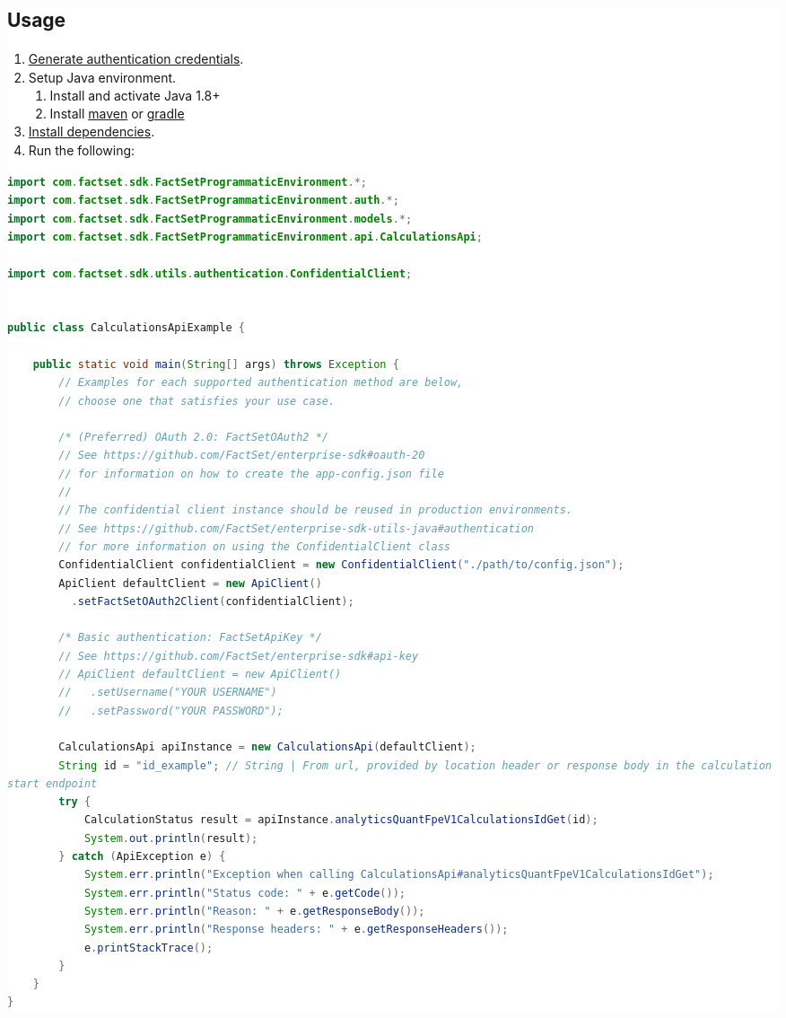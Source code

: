 ## Usage

1. [Generate authentication credentials](../../../../README.md#authentication).
2. Setup Java environment.
   1. Install and activate Java 1.8+
   2. Install [maven](https://maven.apache.org/install.html) or [gradle](https://gradle.org/install/)
3. [Install dependencies](#installation).
4. Run the following:

```java
import com.factset.sdk.FactSetProgrammaticEnvironment.*;
import com.factset.sdk.FactSetProgrammaticEnvironment.auth.*;
import com.factset.sdk.FactSetProgrammaticEnvironment.models.*;
import com.factset.sdk.FactSetProgrammaticEnvironment.api.CalculationsApi;

import com.factset.sdk.utils.authentication.ConfidentialClient;


public class CalculationsApiExample {

    public static void main(String[] args) throws Exception {
        // Examples for each supported authentication method are below,
        // choose one that satisfies your use case.

        /* (Preferred) OAuth 2.0: FactSetOAuth2 */
        // See https://github.com/FactSet/enterprise-sdk#oauth-20
        // for information on how to create the app-config.json file
        //
        // The confidential client instance should be reused in production environments.
        // See https://github.com/FactSet/enterprise-sdk-utils-java#authentication
        // for more information on using the ConfidentialClient class
        ConfidentialClient confidentialClient = new ConfidentialClient("./path/to/config.json");
        ApiClient defaultClient = new ApiClient()
          .setFactSetOAuth2Client(confidentialClient);

        /* Basic authentication: FactSetApiKey */
        // See https://github.com/FactSet/enterprise-sdk#api-key
        // ApiClient defaultClient = new ApiClient()
        //   .setUsername("YOUR USERNAME")
        //   .setPassword("YOUR PASSWORD");

        CalculationsApi apiInstance = new CalculationsApi(defaultClient);
        String id = "id_example"; // String | From url, provided by location header or response body in the calculation start endpoint
        try {
            CalculationStatus result = apiInstance.analyticsQuantFpeV1CalculationsIdGet(id);
            System.out.println(result);
        } catch (ApiException e) {
            System.err.println("Exception when calling CalculationsApi#analyticsQuantFpeV1CalculationsIdGet");
            System.err.println("Status code: " + e.getCode());
            System.err.println("Reason: " + e.getResponseBody());
            System.err.println("Response headers: " + e.getResponseHeaders());
            e.printStackTrace();
        }
    }
}

```
